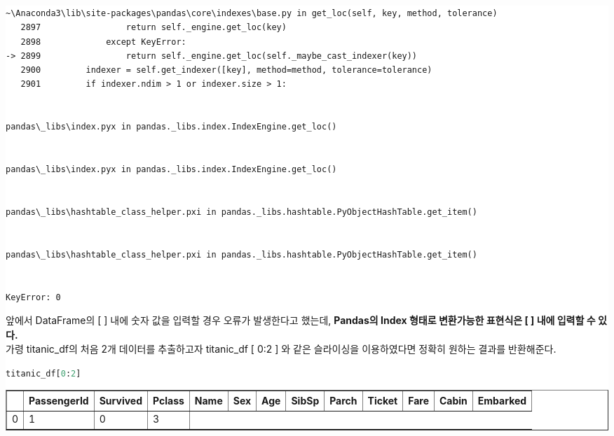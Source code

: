 
    ~\Anaconda3\lib\site-packages\pandas\core\indexes\base.py in get_loc(self, key, method, tolerance)
       2897                 return self._engine.get_loc(key)
       2898             except KeyError:
    -> 2899                 return self._engine.get_loc(self._maybe_cast_indexer(key))
       2900         indexer = self.get_indexer([key], method=method, tolerance=tolerance)
       2901         if indexer.ndim > 1 or indexer.size > 1:
    

    pandas\_libs\index.pyx in pandas._libs.index.IndexEngine.get_loc()
    

    pandas\_libs\index.pyx in pandas._libs.index.IndexEngine.get_loc()
    

    pandas\_libs\hashtable_class_helper.pxi in pandas._libs.hashtable.PyObjectHashTable.get_item()
    

    pandas\_libs\hashtable_class_helper.pxi in pandas._libs.hashtable.PyObjectHashTable.get_item()
    

    KeyError: 0


앞에서 DataFrame의 [ ] 내에 숫자 값을 입력할 경우 오류가 발생한다고 했는데, **Pandas의 Index 형태로 변환가능한 표현식은 [ ] 내에 입력할 수 있다.**  
가령 titanic_df의 처음 2개 데이터를 추출하고자  titanic_df [ 0:2 ] 와 같은 슬라이싱을 이용하였다면 정확히 원하는 결과를 반환해준다. 


```python
titanic_df[0:2]
```




<div>
<style scoped>
    .dataframe tbody tr th:only-of-type {
        vertical-align: middle;
    }

    .dataframe tbody tr th {
        vertical-align: top;
    }

    .dataframe thead th {
        text-align: right;
    }
</style>
<table border="1" class="dataframe">
  <thead>
    <tr style="text-align: right;">
      <th></th>
      <th>PassengerId</th>
      <th>Survived</th>
      <th>Pclass</th>
      <th>Name</th>
      <th>Sex</th>
      <th>Age</th>
      <th>SibSp</th>
      <th>Parch</th>
      <th>Ticket</th>
      <th>Fare</th>
      <th>Cabin</th>
      <th>Embarked</th>
    </tr>
  </thead>
  <tbody>
    <tr>
      <td>0</td>
      <td>1</td>
      <td>0</td>
      <td>3</td>
